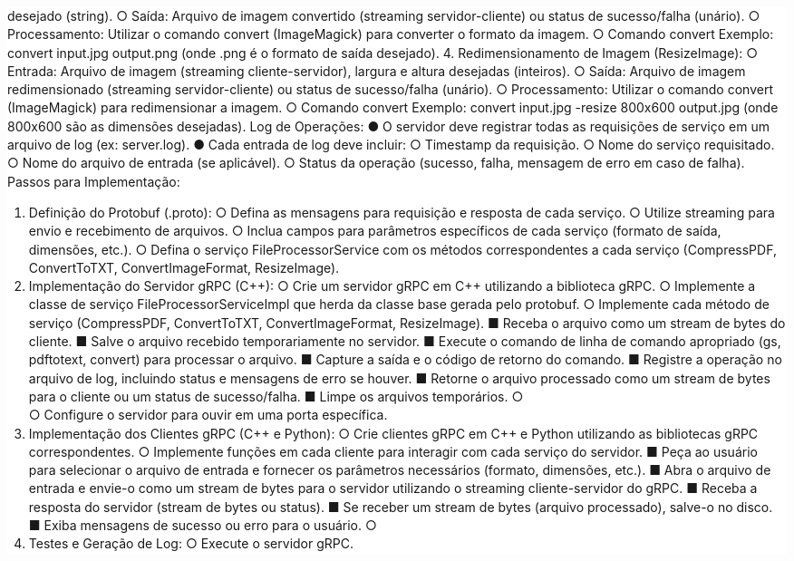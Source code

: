 desejado (string). 
○ Saída: Arquivo de imagem convertido (streaming servidor-cliente) ou status de 
sucesso/falha (unário). 
○ Processamento: Utilizar o comando convert (ImageMagick) para converter o 
formato da imagem. 
○ Comando convert Exemplo: convert input.jpg output.png (onde .png é o formato 
de saída desejado). 
4. Redimensionamento de Imagem (ResizeImage): 
○ Entrada: Arquivo de imagem (streaming cliente-servidor), largura e altura 
desejadas (inteiros). 
○ Saída: Arquivo de imagem redimensionado (streaming servidor-cliente) ou status 
de sucesso/falha (unário). 
○ Processamento: Utilizar o comando convert (ImageMagick) para redimensionar a 
imagem. 
○ Comando convert Exemplo: convert input.jpg -resize 800x600 output.jpg (onde 
800x600 são as dimensões desejadas). 
Log de Operações: 
● O servidor deve registrar todas as requisições de serviço em um arquivo de log (ex: 
server.log). 
● Cada entrada de log deve incluir: 
○ Timestamp da requisição. 
○ Nome do serviço requisitado. 
○ Nome do arquivo de entrada (se aplicável). 
○ Status da operação (sucesso, falha, mensagem de erro em caso de falha). 
Passos para Implementação: 
1. Definição do Protobuf (.proto): 
○ Defina as mensagens para requisição e resposta de cada serviço. 
○ Utilize streaming para envio e recebimento de arquivos. 
○ Inclua campos para parâmetros específicos de cada serviço (formato de saída, 
dimensões, etc.). 
○ Defina o serviço FileProcessorService com os métodos correspondentes a cada 
serviço (CompressPDF, ConvertToTXT, ConvertImageFormat, ResizeImage). 
2. Implementação do Servidor gRPC (C++): 
○ Crie um servidor gRPC em C++ utilizando a biblioteca gRPC. 
○ Implemente a classe de serviço FileProcessorServiceImpl que herda da classe 
base gerada pelo protobuf. 
○ Implemente cada método de serviço (CompressPDF, ConvertToTXT, 
ConvertImageFormat, ResizeImage). 
■ Receba o arquivo como um stream de bytes do cliente. 
■ Salve o arquivo recebido temporariamente no servidor. 
■ Execute o comando de linha de comando apropriado (gs, pdftotext, convert) 
para processar o arquivo. 
■ Capture a saída e o código de retorno do comando. 
■ Registre a operação no arquivo de log, incluindo status e mensagens de 
erro se houver. 
■ Retorne o arquivo processado como um stream de bytes para o cliente ou 
um status de sucesso/falha. 
■ Limpe os arquivos temporários. 
○  
○ Configure o servidor para ouvir em uma porta específica. 
3. Implementação dos Clientes gRPC (C++ e Python): 
○ Crie clientes gRPC em C++ e Python utilizando as bibliotecas gRPC 
correspondentes. 
○ Implemente funções em cada cliente para interagir com cada serviço do servidor. 
■ Peça ao usuário para selecionar o arquivo de entrada e fornecer os 
parâmetros necessários (formato, dimensões, etc.). 
■ Abra o arquivo de entrada e envie-o como um stream de bytes para o 
servidor utilizando o streaming cliente-servidor do gRPC. 
■ Receba a resposta do servidor (stream de bytes ou status). 
■ Se receber um stream de bytes (arquivo processado), salve-o no disco. 
■ Exiba mensagens de sucesso ou erro para o usuário. 
○  
4. Testes e Geração de Log: 
○ Execute o servidor gRPC. 